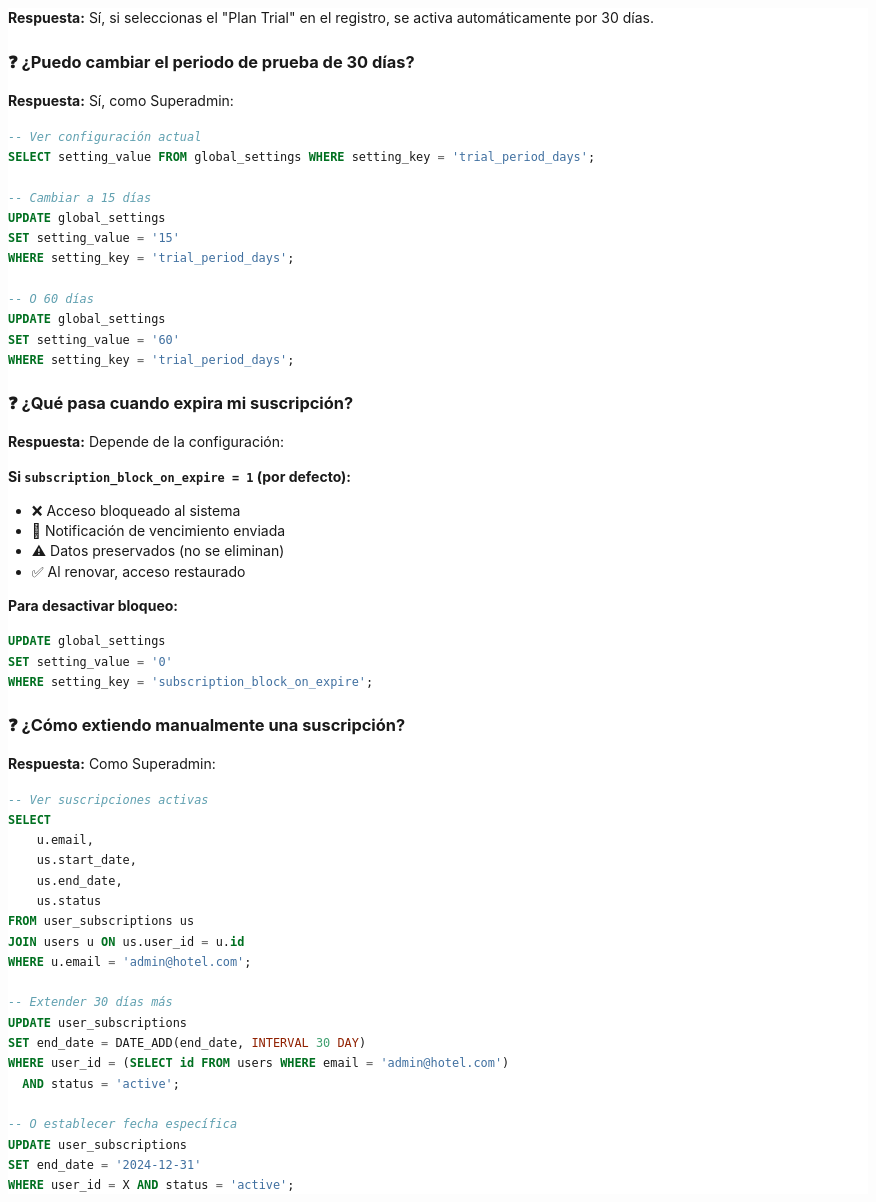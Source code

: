 **Respuesta:** Sí, si seleccionas el "Plan Trial" en el registro, se activa automáticamente por 30 días.

### ❓ ¿Puedo cambiar el periodo de prueba de 30 días?

**Respuesta:** Sí, como Superadmin:

```sql
-- Ver configuración actual
SELECT setting_value FROM global_settings WHERE setting_key = 'trial_period_days';

-- Cambiar a 15 días
UPDATE global_settings 
SET setting_value = '15' 
WHERE setting_key = 'trial_period_days';

-- O 60 días
UPDATE global_settings 
SET setting_value = '60' 
WHERE setting_key = 'trial_period_days';
```

### ❓ ¿Qué pasa cuando expira mi suscripción?

**Respuesta:** Depende de la configuración:

**Si `subscription_block_on_expire = 1` (por defecto):**
- ❌ Acceso bloqueado al sistema
- 📧 Notificación de vencimiento enviada
- ⚠️ Datos preservados (no se eliminan)
- ✅ Al renovar, acceso restaurado

**Para desactivar bloqueo:**
```sql
UPDATE global_settings 
SET setting_value = '0' 
WHERE setting_key = 'subscription_block_on_expire';
```

### ❓ ¿Cómo extiendo manualmente una suscripción?

**Respuesta:** Como Superadmin:

```sql
-- Ver suscripciones activas
SELECT 
    u.email,
    us.start_date,
    us.end_date,
    us.status
FROM user_subscriptions us
JOIN users u ON us.user_id = u.id
WHERE u.email = 'admin@hotel.com';

-- Extender 30 días más
UPDATE user_subscriptions 
SET end_date = DATE_ADD(end_date, INTERVAL 30 DAY)
WHERE user_id = (SELECT id FROM users WHERE email = 'admin@hotel.com')
  AND status = 'active';

-- O establecer fecha específica
UPDATE user_subscriptions 
SET end_date = '2024-12-31'
WHERE user_id = X AND status = 'active';
```
